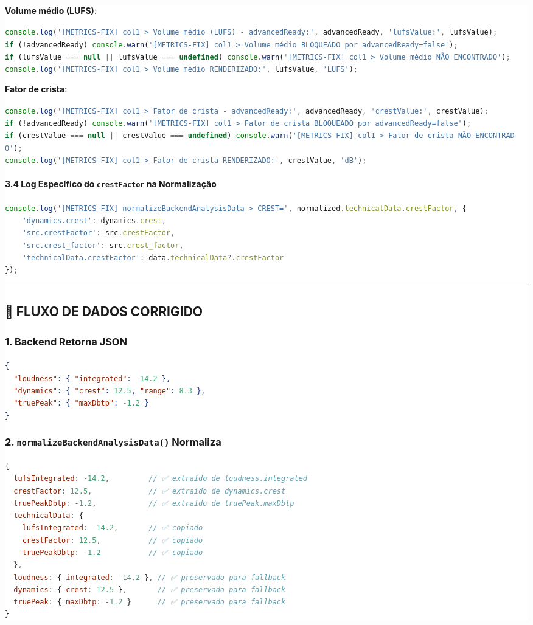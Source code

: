 **Volume médio (LUFS)**:
```javascript
console.log('[METRICS-FIX] col1 > Volume médio (LUFS) - advancedReady:', advancedReady, 'lufsValue:', lufsValue);
if (!advancedReady) console.warn('[METRICS-FIX] col1 > Volume médio BLOQUEADO por advancedReady=false');
if (lufsValue === null || lufsValue === undefined) console.warn('[METRICS-FIX] col1 > Volume médio NÃO ENCONTRADO');
console.log('[METRICS-FIX] col1 > Volume médio RENDERIZADO:', lufsValue, 'LUFS');
```

**Fator de crista**:
```javascript
console.log('[METRICS-FIX] col1 > Fator de crista - advancedReady:', advancedReady, 'crestValue:', crestValue);
if (!advancedReady) console.warn('[METRICS-FIX] col1 > Fator de crista BLOQUEADO por advancedReady=false');
if (crestValue === null || crestValue === undefined) console.warn('[METRICS-FIX] col1 > Fator de crista NÃO ENCONTRADO');
console.log('[METRICS-FIX] col1 > Fator de crista RENDERIZADO:', crestValue, 'dB');
```

#### 3.4 Log Específico do `crestFactor` na Normalização
```javascript
console.log('[METRICS-FIX] normalizeBackendAnalysisData > CREST=', normalized.technicalData.crestFactor, {
    'dynamics.crest': dynamics.crest,
    'src.crestFactor': src.crestFactor,
    'src.crest_factor': src.crest_factor,
    'technicalData.crestFactor': data.technicalData?.crestFactor
});
```

---

## 🔄 FLUXO DE DADOS CORRIGIDO

### 1. Backend Retorna JSON
```json
{
  "loudness": { "integrated": -14.2 },
  "dynamics": { "crest": 12.5, "range": 8.3 },
  "truePeak": { "maxDbtp": -1.2 }
}
```

### 2. `normalizeBackendAnalysisData()` Normaliza
```javascript
{
  lufsIntegrated: -14.2,         // ✅ extraído de loudness.integrated
  crestFactor: 12.5,             // ✅ extraído de dynamics.crest
  truePeakDbtp: -1.2,            // ✅ extraído de truePeak.maxDbtp
  technicalData: {
    lufsIntegrated: -14.2,       // ✅ copiado
    crestFactor: 12.5,           // ✅ copiado
    truePeakDbtp: -1.2           // ✅ copiado
  },
  loudness: { integrated: -14.2 }, // ✅ preservado para fallback
  dynamics: { crest: 12.5 },       // ✅ preservado para fallback
  truePeak: { maxDbtp: -1.2 }      // ✅ preservado para fallback
}
```

